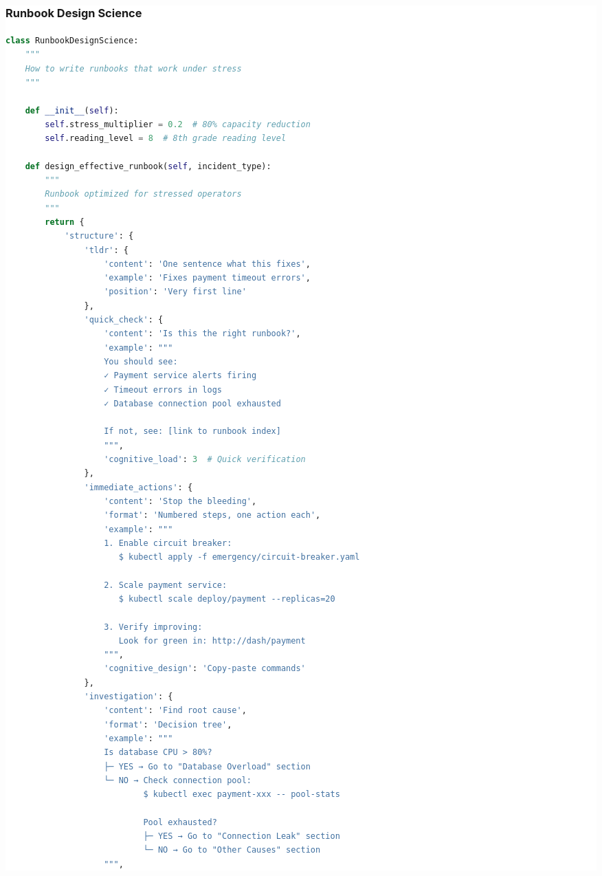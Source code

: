 ### Runbook Design Science

```python
class RunbookDesignScience:
    """
    How to write runbooks that work under stress
    """
    
    def __init__(self):
        self.stress_multiplier = 0.2  # 80% capacity reduction
        self.reading_level = 8  # 8th grade reading level
        
    def design_effective_runbook(self, incident_type):
        """
        Runbook optimized for stressed operators
        """
        return {
            'structure': {
                'tldr': {
                    'content': 'One sentence what this fixes',
                    'example': 'Fixes payment timeout errors',
                    'position': 'Very first line'
                },
                'quick_check': {
                    'content': 'Is this the right runbook?',
                    'example': """
                    You should see:
                    ✓ Payment service alerts firing
                    ✓ Timeout errors in logs
                    ✓ Database connection pool exhausted
                    
                    If not, see: [link to runbook index]
                    """,
                    'cognitive_load': 3  # Quick verification
                },
                'immediate_actions': {
                    'content': 'Stop the bleeding',
                    'format': 'Numbered steps, one action each',
                    'example': """
                    1. Enable circuit breaker:
                       $ kubectl apply -f emergency/circuit-breaker.yaml
                       
                    2. Scale payment service:
                       $ kubectl scale deploy/payment --replicas=20
                       
                    3. Verify improving:
                       Look for green in: http://dash/payment
                    """,
                    'cognitive_design': 'Copy-paste commands'
                },
                'investigation': {
                    'content': 'Find root cause',
                    'format': 'Decision tree',
                    'example': """
                    Is database CPU > 80%?
                    ├─ YES → Go to "Database Overload" section
                    └─ NO → Check connection pool:
                            $ kubectl exec payment-xxx -- pool-stats
                            
                            Pool exhausted?
                            ├─ YES → Go to "Connection Leak" section
                            └─ NO → Go to "Other Causes" section
                    """,
```